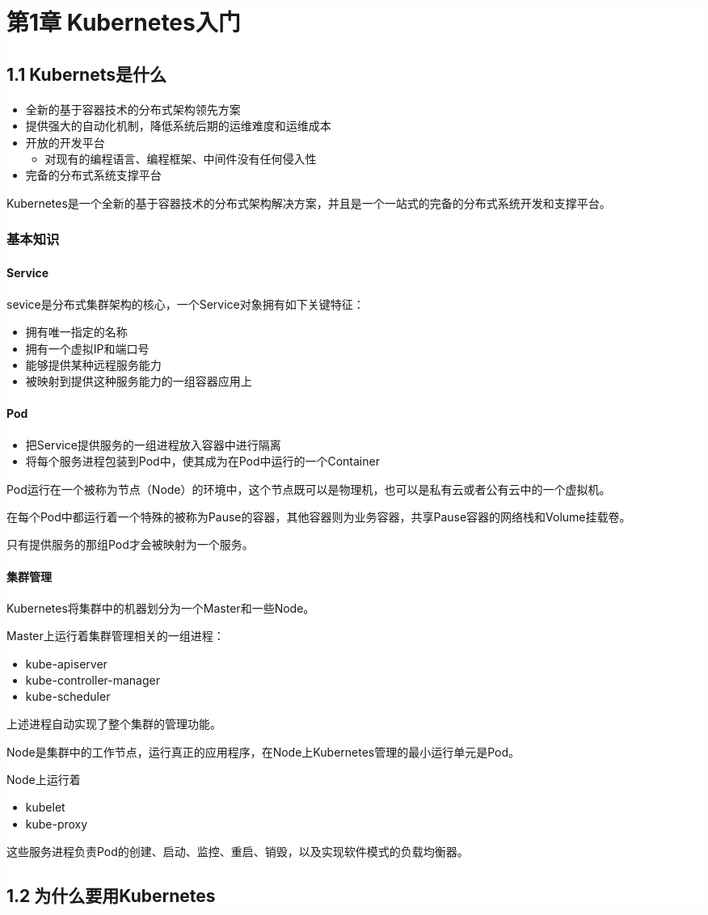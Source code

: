 # 第1章 Kubernetes入门

## 1.1 Kubernets是什么

* 全新的基于容器技术的分布式架构领先方案
* 提供强大的自动化机制，降低系统后期的运维难度和运维成本
* 开放的开发平台
  * 对现有的编程语言、编程框架、中间件没有任何侵入性
* 完备的分布式系统支撑平台

Kubernetes是一个全新的基于容器技术的分布式架构解决方案，并且是一个一站式的完备的分布式系统开发和支撑平台。

### 基本知识

#### Service

sevice是分布式集群架构的核心，一个Service对象拥有如下关键特征：

* 拥有唯一指定的名称
* 拥有一个虚拟IP和端口号
* 能够提供某种远程服务能力
* 被映射到提供这种服务能力的一组容器应用上

#### Pod

* 把Service提供服务的一组进程放入容器中进行隔离
* 将每个服务进程包装到Pod中，使其成为在Pod中运行的一个Container

Pod运行在一个被称为节点（Node）的环境中，这个节点既可以是物理机，也可以是私有云或者公有云中的一个虚拟机。

在每个Pod中都运行着一个特殊的被称为Pause的容器，其他容器则为业务容器，共享Pause容器的网络栈和Volume挂载卷。

只有提供服务的那组Pod才会被映射为一个服务。

#### 集群管理

Kubernetes将集群中的机器划分为一个Master和一些Node。

Master上运行着集群管理相关的一组进程：

* kube-apiserver
* kube-controller-manager
* kube-scheduler

上述进程自动实现了整个集群的管理功能。

Node是集群中的工作节点，运行真正的应用程序，在Node上Kubernetes管理的最小运行单元是Pod。

Node上运行着

* kubelet
* kube-proxy

这些服务进程负责Pod的创建、启动、监控、重启、销毁，以及实现软件模式的负载均衡器。

## 1.2 为什么要用Kubernetes
